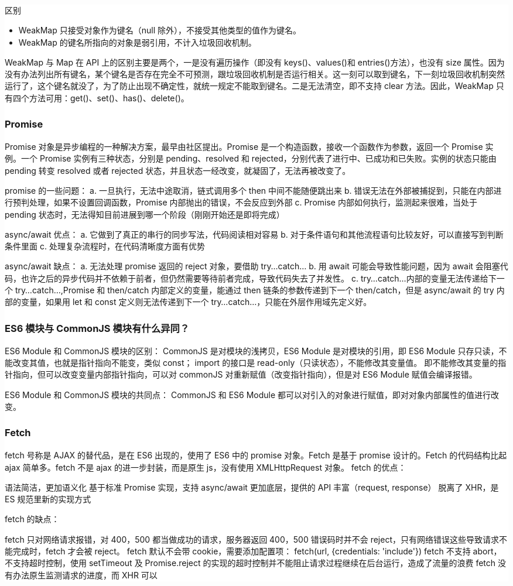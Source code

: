区别

- WeakMap 只接受对象作为键名（null 除外），不接受其他类型的值作为键名。
- WeakMap 的键名所指向的对象是弱引用，不计入垃圾回收机制。

WeakMap 与 Map 在 API 上的区别主要是两个，一是没有遍历操作（即没有 keys()、values()和 entries()方法），也没有 size 属性。因为没有办法列出所有键名，某个键名是否存在完全不可预测，跟垃圾回收机制是否运行相关。这一刻可以取到键名，下一刻垃圾回收机制突然运行了，这个键名就没了，为了防止出现不确定性，就统一规定不能取到键名。二是无法清空，即不支持 clear 方法。因此，WeakMap 只有四个方法可用：get()、set()、has()、delete()。

### Promise

Promise 对象是异步编程的一种解决方案，最早由社区提出。Promise 是一个构造函数，接收一个函数作为参数，返回一个 Promise 实例。一个 Promise 实例有三种状态，分别是 pending、resolved 和 rejected，分别代表了进行中、已成功和已失败。实例的状态只能由 pending 转变 resolved 或者 rejected 状态，并且状态一经改变，就凝固了，无法再被改变了。

promise 的一些问题：
a. 一旦执行，无法中途取消，链式调用多个 then 中间不能随便跳出来
b. 错误无法在外部被捕捉到，只能在内部进行预判处理，如果不设置回调函数，Promise 内部抛出的错误，不会反应到外部
c. Promise 内部如何执行，监测起来很难，当处于 pending 状态时，无法得知目前进展到哪一个阶段（刚刚开始还是即将完成）

async/await 优点：
a. 它做到了真正的串行的同步写法，代码阅读相对容易
b. 对于条件语句和其他流程语句比较友好，可以直接写到判断条件里面
c. 处理复杂流程时，在代码清晰度方面有优势

async/await 缺点：
a. 无法处理 promise 返回的 reject 对象，要借助 try…catch…
b. 用 await 可能会导致性能问题，因为 await 会阻塞代码，也许之后的异步代码并不依赖于前者，但仍然需要等待前者完成，导致代码失去了并发性。
c. try…catch…内部的变量无法传递给下一个 try…catch…,Promise 和 then/catch 内部定义的变量，能通过 then 链条的参数传递到下一个 then/catch，但是 async/await 的 try 内部的变量，如果用 let 和 const 定义则无法传递到下一个 try…catch…，只能在外层作用域先定义好。

### ES6 模块与 CommonJS 模块有什么异同？

ES6 Module 和 CommonJS 模块的区别：
CommonJS 是对模块的浅拷⻉，ES6 Module 是对模块的引⽤，即 ES6 Module 只存只读，不能改变其值，也就是指针指向不能变，类似 const；
import 的接⼝是 read-only（只读状态），不能修改其变量值。 即不能修改其变量的指针指向，但可以改变变量内部指针指向，可以对 commonJS 对重新赋值（改变指针指向），但是对 ES6 Module 赋值会编译报错。

ES6 Module 和 CommonJS 模块的共同点：
CommonJS 和 ES6 Module 都可以对引⼊的对象进⾏赋值，即对对象内部属性的值进⾏改变。

### Fetch

fetch 号称是 AJAX 的替代品，是在 ES6 出现的，使用了 ES6 中的 promise 对象。Fetch 是基于 promise 设计的。Fetch 的代码结构比起 ajax 简单多。fetch 不是 ajax 的进一步封装，而是原生 js，没有使用 XMLHttpRequest 对象。
fetch 的优点：

语法简洁，更加语义化
基于标准 Promise 实现，支持 async/await
更加底层，提供的 API 丰富（request, response）
脱离了 XHR，是 ES 规范里新的实现方式

fetch 的缺点：

fetch 只对网络请求报错，对 400，500 都当做成功的请求，服务器返回 400，500 错误码时并不会 reject，只有网络错误这些导致请求不能完成时，fetch 才会被 reject。
fetch 默认不会带 cookie，需要添加配置项： fetch(url, {credentials: 'include'})
fetch 不支持 abort，不支持超时控制，使用 setTimeout 及 Promise.reject 的实现的超时控制并不能阻止请求过程继续在后台运行，造成了流量的浪费
fetch 没有办法原生监测请求的进度，而 XHR 可以
